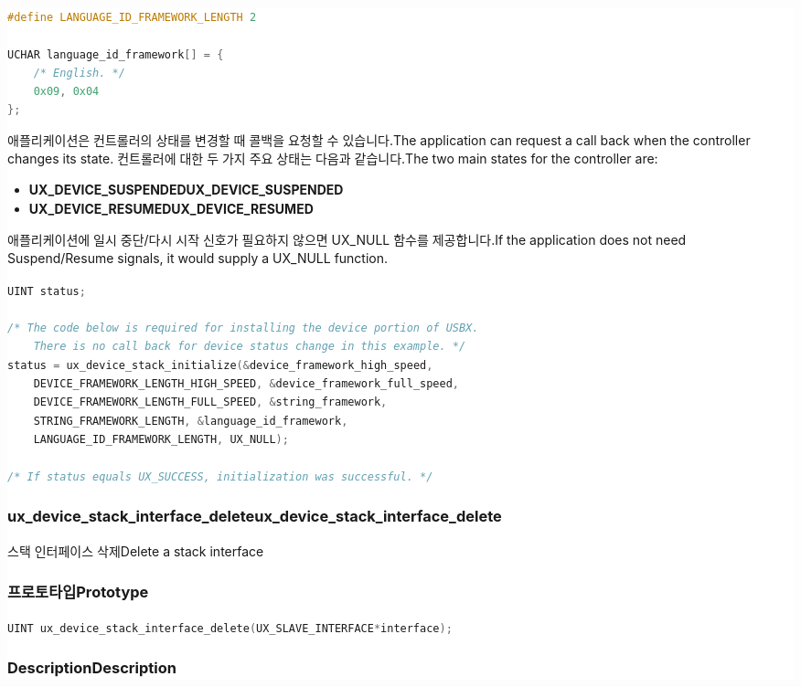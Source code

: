 ```c
#define LANGUAGE_ID_FRAMEWORK_LENGTH 2

UCHAR language_id_framework[] = {
    /* English. */
    0x09, 0x04
};
```

<span data-ttu-id="eb449-270">애플리케이션은 컨트롤러의 상태를 변경할 때 콜백을 요청할 수 있습니다.</span><span class="sxs-lookup"><span data-stu-id="eb449-270">The application can request a call back when the controller changes its state.</span></span> <span data-ttu-id="eb449-271">컨트롤러에 대한 두 가지 주요 상태는 다음과 같습니다.</span><span class="sxs-lookup"><span data-stu-id="eb449-271">The two main states for the controller are:</span></span>

- <span data-ttu-id="eb449-272">**UX_DEVICE_SUSPENDED**</span><span class="sxs-lookup"><span data-stu-id="eb449-272">**UX_DEVICE_SUSPENDED**</span></span>
- <span data-ttu-id="eb449-273">**UX_DEVICE_RESUMED**</span><span class="sxs-lookup"><span data-stu-id="eb449-273">**UX_DEVICE_RESUMED**</span></span>

<span data-ttu-id="eb449-274">애플리케이션에 일시 중단/다시 시작 신호가 필요하지 않으면 UX_NULL 함수를 제공합니다.</span><span class="sxs-lookup"><span data-stu-id="eb449-274">If the application does not need Suspend/Resume signals, it would supply a UX_NULL function.</span></span>

```c
UINT status;

/* The code below is required for installing the device portion of USBX. 
    There is no call back for device status change in this example. */
status = ux_device_stack_initialize(&device_framework_high_speed,
    DEVICE_FRAMEWORK_LENGTH_HIGH_SPEED, &device_framework_full_speed,
    DEVICE_FRAMEWORK_LENGTH_FULL_SPEED, &string_framework,
    STRING_FRAMEWORK_LENGTH, &language_id_framework,
    LANGUAGE_ID_FRAMEWORK_LENGTH, UX_NULL);

/* If status equals UX_SUCCESS, initialization was successful. */
```

### <a name="ux_device_stack_interface_delete"></a><span data-ttu-id="eb449-275">ux_device_stack_interface_delete</span><span class="sxs-lookup"><span data-stu-id="eb449-275">ux_device_stack_interface_delete</span></span>

<span data-ttu-id="eb449-276">스택 인터페이스 삭제</span><span class="sxs-lookup"><span data-stu-id="eb449-276">Delete a stack interface</span></span>

### <a name="prototype"></a><span data-ttu-id="eb449-277">프로토타입</span><span class="sxs-lookup"><span data-stu-id="eb449-277">Prototype</span></span>

```c
UINT ux_device_stack_interface_delete(UX_SLAVE_INTERFACE*interface);
```

### <a name="description"></a><span data-ttu-id="eb449-278">Description</span><span class="sxs-lookup"><span data-stu-id="eb449-278">Description</span></span>
